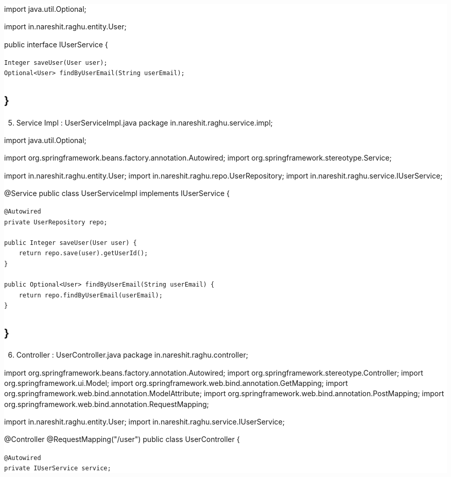import java.util.Optional;

import in.nareshit.raghu.entity.User;

public interface IUserService {

	Integer saveUser(User user);
	Optional<User> findByUserEmail(String userEmail);
}
---------------
5. Service Impl : UserServiceImpl.java
package in.nareshit.raghu.service.impl;

import java.util.Optional;

import org.springframework.beans.factory.annotation.Autowired;
import org.springframework.stereotype.Service;

import in.nareshit.raghu.entity.User;
import in.nareshit.raghu.repo.UserRepository;
import in.nareshit.raghu.service.IUserService;

@Service
public class UserServiceImpl implements IUserService {

	@Autowired
	private UserRepository repo;

	public Integer saveUser(User user) {
		return repo.save(user).getUserId();
	}

	public Optional<User> findByUserEmail(String userEmail) {
		return repo.findByUserEmail(userEmail);
	}

}
---------
6. Controller   : UserController.java
package in.nareshit.raghu.controller;

import org.springframework.beans.factory.annotation.Autowired;
import org.springframework.stereotype.Controller;
import org.springframework.ui.Model;
import org.springframework.web.bind.annotation.GetMapping;
import org.springframework.web.bind.annotation.ModelAttribute;
import org.springframework.web.bind.annotation.PostMapping;
import org.springframework.web.bind.annotation.RequestMapping;

import in.nareshit.raghu.entity.User;
import in.nareshit.raghu.service.IUserService;

@Controller
@RequestMapping("/user")
public class UserController {

	@Autowired
	private IUserService service;
